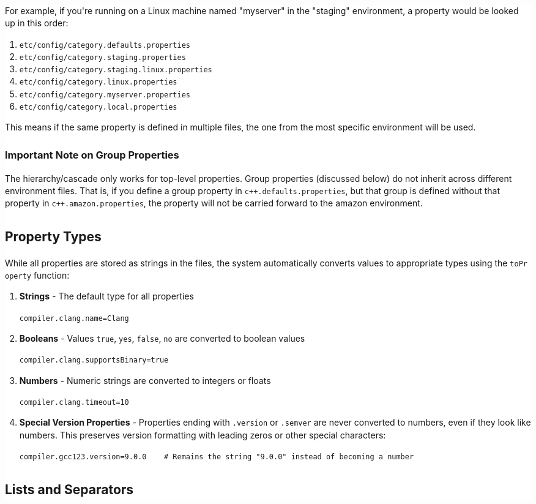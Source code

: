 For example, if you're running on a Linux machine named "myserver" in the "staging" environment, a property would be
looked up in this order:

1. `etc/config/category.defaults.properties`
2. `etc/config/category.staging.properties`
3. `etc/config/category.staging.linux.properties`
4. `etc/config/category.linux.properties`
5. `etc/config/category.myserver.properties`
6. `etc/config/category.local.properties`

This means if the same property is defined in multiple files, the one from the most specific environment will be used.

### Important Note on Group Properties

The hierarchy/cascade only works for top-level properties. Group properties (discussed below) do not inherit across
different environment files. That is, if you define a group property in `c++.defaults.properties`, but that group is
defined without that property in `c++.amazon.properties`, the property will not be carried forward to the amazon
environment.

## Property Types

While all properties are stored as strings in the files, the system automatically converts values to appropriate types
using the `toProperty` function:

1. **Strings** - The default type for all properties
   ```
   compiler.clang.name=Clang
   ```

2. **Booleans** - Values `true`, `yes`, `false`, `no` are converted to boolean values
   ```
   compiler.clang.supportsBinary=true
   ```

3. **Numbers** - Numeric strings are converted to integers or floats
   ```
   compiler.clang.timeout=10
   ```

4. **Special Version Properties** - Properties ending with `.version` or `.semver` are never converted to numbers, even
   if they look like numbers. This preserves version formatting with leading zeros or other special characters:
   ```
   compiler.gcc123.version=9.0.0    # Remains the string "9.0.0" instead of becoming a number
   ```

## Lists and Separators
